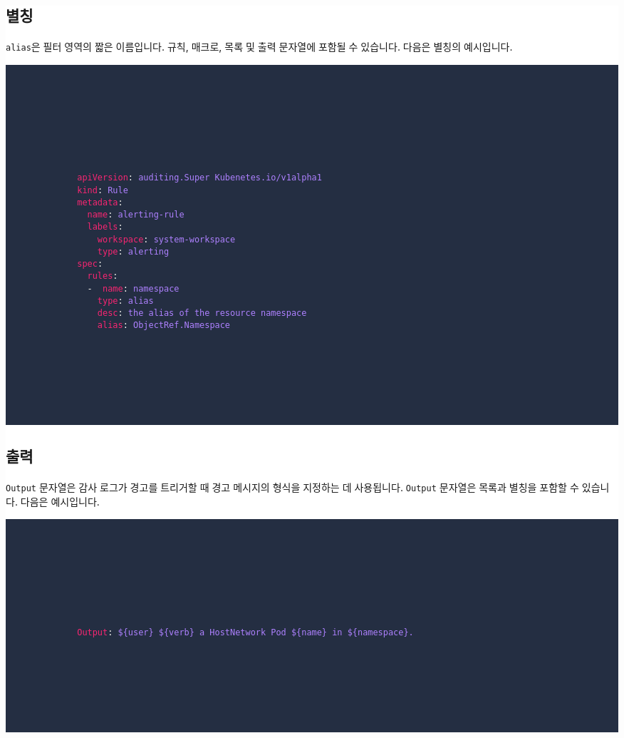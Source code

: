   </pre>
</article>

## 별칭

`alias`은 필터 영역의 짧은 이름입니다. 규칙, 매크로, 목록 및 출력 문자열에 포함될 수 있습니다. 다음은 별칭의 예시입니다.

<article className="highlight">
  <pre style="color: rgb(248, 248, 242); background: rgb(36, 46, 66); tab-size: 4;">
      <div className="copy-code-button" title="Copy Code"></div>
      <div className="code-over-div">
        <code>
            <p>
              <span style="color:#f92672">apiVersion</span>: <span style="color:#ae81ff">auditing.Super Kubenetes.io/v1alpha1</span> 
              <span style="color:#f92672">kind</span>: <span style="color:#ae81ff">Rule</span> 
              <span style="color:#f92672">metadata</span>: 
              <span style="color:#f92672">&nbsp;&nbsp;name</span>: <span style="color:#ae81ff">alerting-rule</span> 
              <span style="color:#f92672">&nbsp;&nbsp;labels</span>: 
              <span style="color:#f92672">&nbsp;&nbsp;&nbsp;&nbsp;workspace</span>: <span style="color:#ae81ff">system-workspace</span> 
              <span style="color:#f92672">&nbsp;&nbsp;&nbsp;&nbsp;type</span>: <span style="color:#ae81ff">alerting</span> 
              <span style="color:#f92672">spec</span>: 
              <span style="color:#f92672">&nbsp;&nbsp;rules</span>: 
              <span>&nbsp;&nbsp;-</span> <span style="color:#f92672">&nbsp;name</span>: <span style="color:#ae81ff">namespace</span> 
              <span style="color:#f92672">&nbsp;&nbsp;&nbsp;&nbsp;type</span>: <span style="color:#ae81ff">alias</span> 
              <span style="color:#f92672">&nbsp;&nbsp;&nbsp;&nbsp;desc</span>: <span style="color:#ae81ff">the alias of the resource namespace</span> 
              <span style="color:#f92672">&nbsp;&nbsp;&nbsp;&nbsp;alias</span>: <span style="color:#ae81ff">ObjectRef.Namespace</span>
            </p>
        </code>
      </div>
  </pre>
</article>

## 출력

`Output` 문자열은 감사 로그가 경고를 트리거할 때 경고 메시지의 형식을 지정하는 데 사용됩니다. `Output` 문자열은 목록과 별칭을 포함할 수 있습니다. 다음은 예시입니다.

<article className="highlight">
  <pre style="color: rgb(248, 248, 242); background: rgb(36, 46, 66); tab-size: 4;">
      <div className="copy-code-button" title="Copy Code"></div>
      <div className="code-over-div">
        <code>
            <p>
              <span style="color:#f92672">Output</span>: <span style="color:#ae81ff">${user} ${verb} a HostNetwork Pod ${name} in ${namespace}.</span>
            </p>
        </code>
      </div>
  </pre>
</article>
